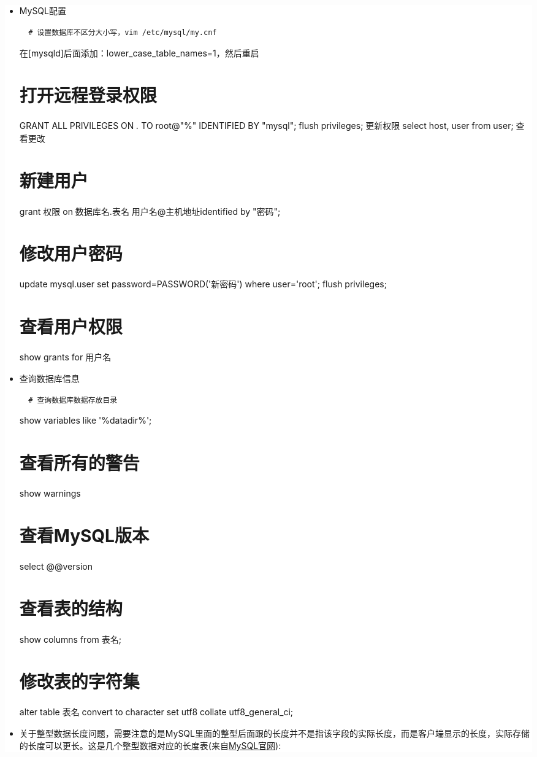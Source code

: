 * MySQL配置  


        # 设置数据库不区分大小写，vim /etc/mysql/my.cnf
    在[mysqld]后面添加：lower_case_table_names=1，然后重启
    
    # 打开远程登录权限
    GRANT ALL PRIVILEGES ON *.* TO root@"%" IDENTIFIED BY "mysql";
    flush privileges;                更新权限
    select host, user from user;     查看更改
    
    # 新建用户
    grant 权限 on 数据库名.表名 用户名@主机地址identified by "密码";
    
    # 修改用户密码
    update mysql.user set password=PASSWORD('新密码') where user='root';
    flush privileges;
    
    # 查看用户权限
    show grants for 用户名

* 查询数据库信息  


        # 查询数据库数据存放目录
    show variables like '\%datadir\%';
    
    # 查看所有的警告
    show warnings
    
    # 查看MySQL版本
    select @@version
    
    # 查看表的结构
    show columns from 表名;
    
    # 修改表的字符集
    alter table 表名 convert to character set utf8 collate utf8_general_ci;


*   关于整型数据长度问题，需要注意的是MySQL里面的整型后面跟的长度并不是指该字段的实际长度，而是客户端显示的长度，实际存储的长度可以更长。这是几个整型数据对应的长度表(来自[MySQL官网](http://dev.mysql.com/doc/refman/5.7/en/integer-types.html)):
